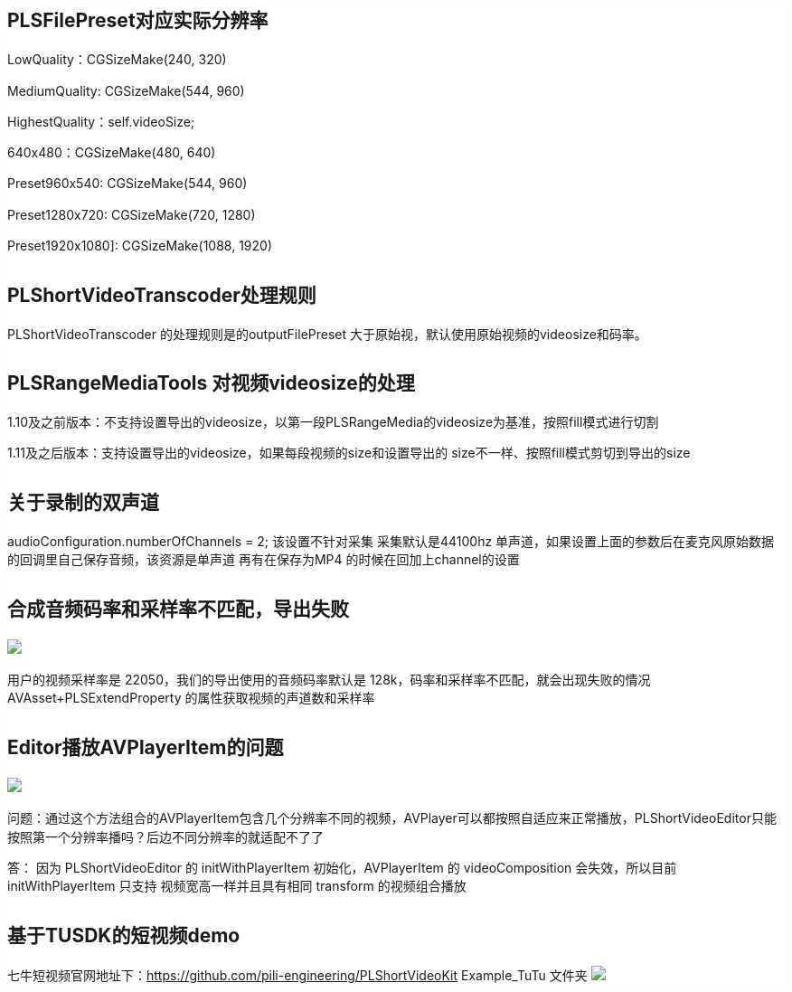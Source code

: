 ## PLSFilePreset对应实际分辨率
LowQuality：CGSizeMake(240, 320)

MediumQuality: CGSizeMake(544, 960)

HighestQuality：self.videoSize;

640x480：CGSizeMake(480, 640)

Preset960x540: CGSizeMake(544, 960)

Preset1280x720: CGSizeMake(720, 1280)

Preset1920x1080]: CGSizeMake(1088, 1920)

## PLShortVideoTranscoder处理规则
PLShortVideoTranscoder 的处理规则是的outputFilePreset 大于原始视，默认使用原始视频的videosize和码率。

## PLSRangeMediaTools 对视频videosize的处理
1.10及之前版本：不支持设置导出的videosize，以第一段PLSRangeMedia的videosize为基准，按照fill模式进行切割

1.11及之后版本：支持设置导出的videosize，如果每段视频的size和设置导出的 size不一样、按照fill模式剪切到导出的size

## 关于录制的双声道
audioConfiguration.numberOfChannels = 2;
该设置不针对采集
采集默认是44100hz 单声道，如果设置上面的参数后在麦克风原始数据的回调里自己保存音频，该资源是单声道
再有在保存为MP4 的时候在回加上channel的设置

## 合成音频码率和采样率不匹配，导出失败
![](http://cdn.iorange.vip/s_7.png)

用户的视频采样率是 22050，我们的导出使用的音频码率默认是 128k，码率和采样率不匹配，就会出现失败的情况
AVAsset+PLSExtendProperty 的属性获取视频的声道数和采样率
## Editor播放AVPlayerItem的问题
![](http://cdn.iorange.vip/s_7.png)

问题：通过这个方法组合的AVPlayerItem包含几个分辨率不同的视频，AVPlayer可以都按照自适应来正常播放，PLShortVideoEditor只能按照第一个分辨率播吗？后边不同分辨率的就适配不了了

答： 因为 PLShortVideoEditor 的 initWithPlayerItem 初始化，AVPlayerItem 的 videoComposition 会失效，所以目前 initWithPlayerItem 只支持 视频宽高一样并且具有相同 transform 的视频组合播放

## 基于TUSDK的短视频demo

七牛短视频官网地址下：<https://github.com/pili-engineering/PLShortVideoKit>
Example_TuTu 文件夹
![](http://cdn.iorange.vip/s_9.png)
